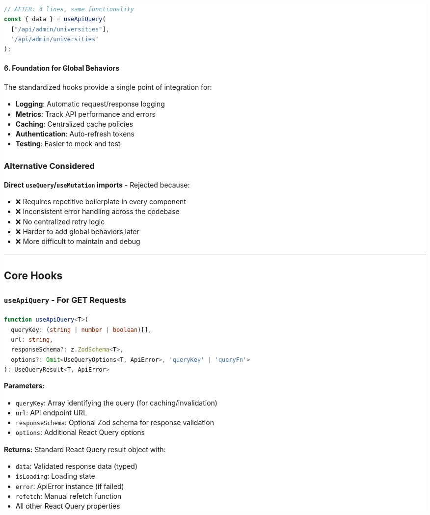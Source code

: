```typescript
// AFTER: 3 lines, same functionality
const { data } = useApiQuery(
  ["/api/admin/universities"],
  '/api/admin/universities'
);
```

#### 6. Foundation for Global Behaviors
The standardized hooks provide a single point of integration for:
- **Logging**: Automatic request/response logging
- **Metrics**: Track API performance and errors
- **Caching**: Centralized cache policies
- **Authentication**: Auto-refresh tokens
- **Testing**: Easier to mock and test

### Alternative Considered

**Direct `useQuery`/`useMutation` imports** - Rejected because:
- ❌ Requires repetitive boilerplate in every component
- ❌ Inconsistent error handling across the codebase
- ❌ No centralized retry logic
- ❌ Harder to add global behaviors later
- ❌ More difficult to maintain and debug

---

## Core Hooks

### `useApiQuery` - For GET Requests

```typescript
function useApiQuery<T>(
  queryKey: (string | number | boolean)[],
  url: string,
  responseSchema?: z.ZodSchema<T>,
  options?: Omit<UseQueryOptions<T, ApiError>, 'queryKey' | 'queryFn'>
): UseQueryResult<T, ApiError>
```

**Parameters:**
- `queryKey`: Array identifying the query (for caching/invalidation)
- `url`: API endpoint URL
- `responseSchema`: Optional Zod schema for response validation
- `options`: Additional React Query options

**Returns:** Standard React Query result object with:
- `data`: Validated response data (typed)
- `isLoading`: Loading state
- `error`: ApiError instance (if failed)
- `refetch`: Manual refetch function
- All other React Query properties
